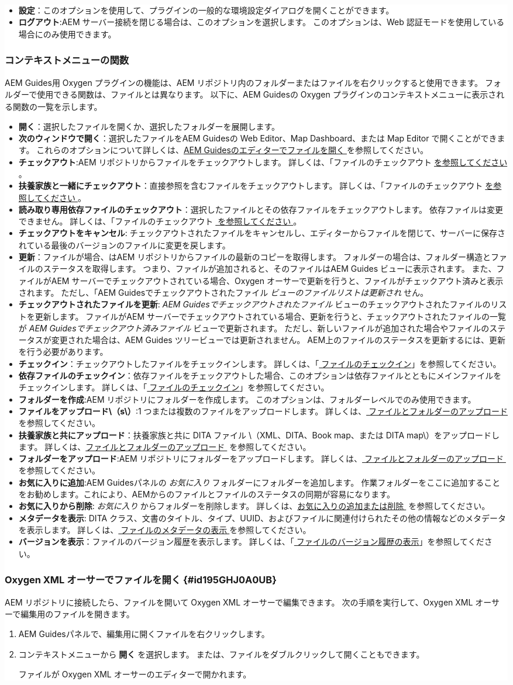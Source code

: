 - **設定**：このオプションを使用して、プラグインの一般的な環境設定ダイアログを開くことができます。
- **ログアウト**:AEM サーバー接続を閉じる場合は、このオプションを選択します。 このオプションは、Web 認証モードを使用している場合にのみ使用できます。

### コンテキストメニューの関数

AEM Guides用 Oxygen プラグインの機能は、AEM リポジトリ内のフォルダーまたはファイルを右クリックすると使用できます。 フォルダーで使用できる関数は、ファイルとは異なります。 以下に、AEM Guidesの Oxygen プラグインのコンテキストメニューに表示される関数の一覧を示します。

- **開く**：選択したファイルを開くか、選択したフォルダーを展開します。
- **次のウィンドウで開く**：選択したファイルをAEM Guidesの Web Editor、Map Dashboard、または Map Editor で開くことができます。 これらのオプションについて詳しくは、[AEM Guidesのエディターでファイルを開く &#x200B;](#id195GH0V30KX) を参照してください。
- **チェックアウト**:AEM リポジトリからファイルをチェックアウトします。 詳しくは、「ファイルのチェックアウト [&#x200B; を参照してください &#x200B;](#id195HC020TS4)。
- **扶養家族と一緒にチェックアウト**：直接参照を含むファイルをチェックアウトします。 詳しくは、「ファイルのチェックアウト [&#x200B; を参照してください &#x200B;](#id195HC020TS4)。
- **読み取り専用依存ファイルのチェックアウト**：選択したファイルとその依存ファイルをチェックアウトします。 依存ファイルは変更できません。 詳しくは、「ファイルのチェックアウト [&#x200B; を参照してください &#x200B;](#id195HC020TS4)。
- **チェックアウトをキャンセル**: チェックアウトされたファイルをキャンセルし、エディターからファイルを閉じて、サーバーに保存されている最後のバージョンのファイルに変更を戻します。
- **更新**：ファイルが場合、はAEM リポジトリからファイルの最新のコピーを取得します。 フォルダーの場合は、フォルダー構造とファイルのステータスを取得します。 つまり、ファイルが追加されると、そのファイルはAEM Guides ビューに表示されます。 また、ファイルがAEM サーバーでチェックアウトされている場合、Oxygen オーサーで更新を行うと、ファイルがチェックアウト済みと表示されます。 ただし、「AEM Guidesでチェックアウトされたファイル *ビューのファイルリストは更新され* せん。
- **チェックアウトされたファイルを更新**: *AEM Guidesでチェックアウトされたファイル* ビューのチェックアウトされたファイルのリストを更新します。 ファイルがAEM サーバーでチェックアウトされている場合、更新を行うと、チェックアウトされたファイルの一覧が *AEM Guidesでチェックアウト済みファイル* ビューで更新されます。 ただし、新しいファイルが追加された場合やファイルのステータスが変更された場合は、AEM Guides ツリービューでは更新されません。 AEM上のファイルのステータスを更新するには、更新を行う必要があります。
- **チェックイン**：チェックアウトしたファイルをチェックインします。 詳しくは、「[&#x200B; ファイルのチェックイン &#x200B;](#id182CF0J0FHS)」を参照してください。
- **依存ファイルのチェックイン**：依存ファイルをチェックアウトした場合、このオプションは依存ファイルとともにメインファイルをチェックインします。 詳しくは、「[&#x200B; ファイルのチェックイン &#x200B;](#id182CF0J0FHS)」を参照してください。
- **フォルダーを作成**:AEM リポジトリにフォルダーを作成します。 このオプションは、フォルダーレベルでのみ使用できます。
- **ファイルをアップロード\（s\）**:1 つまたは複数のファイルをアップロードします。 詳しくは、[&#x200B; ファイルとフォルダーのアップロード &#x200B;](#id195HC03F03J) を参照してください。
- **扶養家族と共にアップロード**：扶養家族と共に DITA ファイル \（XML、DITA、Book map、または DITA map\）をアップロードします。 詳しくは、[&#x200B; ファイルとフォルダーのアップロード &#x200B;](#id195HC03F03J) を参照してください。
- **フォルダーをアップロード**:AEM リポジトリにフォルダーをアップロードします。 詳しくは、[&#x200B; ファイルとフォルダーのアップロード &#x200B;](#id195HC03F03J) を参照してください。
- **お気に入りに追加**:AEM Guidesパネルの *お気に入り* フォルダーにフォルダーを追加します。 作業フォルダーをここに追加することをお勧めします。これにより、AEMからのファイルとファイルのステータスの同期が容易になります。
- **お気に入りから削除**: *お気に入り* からフォルダーを削除します。 詳しくは、[&#x200B; お気に入りの追加または削除 &#x200B;](#id195HC04405P) を参照してください。
- **メタデータを表示**: DITA クラス、文書のタイトル、タイプ、UUID、およびファイルに関連付けられたその他の情報などのメタデータを表示します。 詳しくは、[&#x200B; ファイルのメタデータの表示 &#x200B;](#id195GHN0H05C) を参照してください。
- **バージョンを表示**：ファイルのバージョン履歴を表示します。 詳しくは、「[&#x200B; ファイルのバージョン履歴の表示 &#x200B;](#id195GI000D5Q)」を参照してください。

### Oxygen XML オーサーでファイルを開く {#id195GHJ0A0UB}

AEM リポジトリに接続したら、ファイルを開いて Oxygen XML オーサーで編集できます。 次の手順を実行して、Oxygen XML オーサーで編集用のファイルを開きます。

1. AEM Guidesパネルで、編集用に開くファイルを右クリックします。

1. コンテキストメニューから **開く** を選択します。 または、ファイルをダブルクリックして開くこともできます。

   ファイルが Oxygen XML オーサーのエディターで開かれます。
